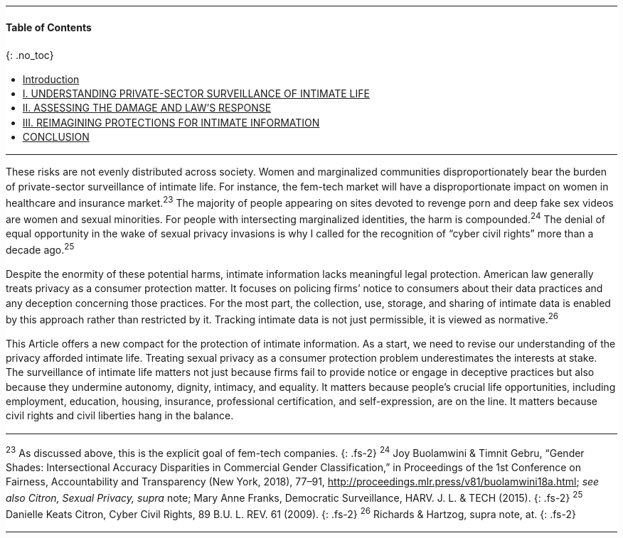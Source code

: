 ***

#### Table of Contents
{: .no_toc}

<ul><li> <a href="/docs/A/a-new-compact-for-sexual-privacy-1/">Introduction</a></li><li> <a href="/docs/A/a-new-compact-for-sexual-privacy-2/">I. UNDERSTANDING PRIVATE-SECTOR SURVEILLANCE OF INTIMATE LIFE</a></li><li> <a href="/docs/A/a-new-compact-for-sexual-privacy-3/">II. ASSESSING THE DAMAGE AND LAW’S RESPONSE</a></li><li> <a href="/docs/A/a-new-compact-for-sexual-privacy-4/">III. REIMAGINING PROTECTIONS FOR INTIMATE INFORMATION</a></li><li> <a href="/docs/A/a-new-compact-for-sexual-privacy-5/">CONCLUSION</a></li></ul>

***

These risks are not evenly distributed across society. Women and marginalized communities disproportionately bear the burden of private-sector surveillance of intimate life. For instance, the fem-tech market will have a disproportionate impact on women in healthcare and insurance market.<sup>23</sup> The majority of people appearing on sites devoted to revenge porn and deep fake sex videos are women and sexual minorities. For people with intersecting marginalized identities, the harm is compounded.<sup>24</sup> The denial of equal opportunity in the wake of sexual privacy invasions is why I called for the recognition of “cyber civil rights” more than a decade ago.<sup>25</sup>

Despite the enormity of these potential harms, intimate information lacks meaningful legal protection. American law generally treats privacy as a consumer protection matter. It focuses on policing firms’ notice to consumers about their data practices and any deception concerning those practices. For the most part, the collection, use, storage, and sharing of intimate data is enabled by this approach rather than restricted by it. Tracking intimate data is not just permissible, it is viewed as normative.<sup>26</sup>

This Article offers a new compact for the protection of intimate information. As a start, we need to revise our understanding of the privacy afforded intimate life. Treating sexual privacy as a consumer protection problem underestimates the interests at stake. The surveillance of intimate life matters not just because firms fail to provide notice or engage in deceptive practices but also because they undermine autonomy, dignity, intimacy, and equality. It matters because people’s crucial life opportunities, including employment, education, housing, insurance, professional certification, and self-expression, are on the line. It matters because civil rights and civil liberties hang in the balance.

***
<sup>23</sup> As discussed above, this is the explicit goal of fem-tech companies.
{: .fs-2}
<sup>24</sup> Joy Buolamwini & Timnit Gebru, “Gender Shades: Intersectional Accuracy Disparities in Commercial Gender Classification,” in Proceedings of the 1st Conference on Fairness, Accountability and Transparency (New York, 2018), 77–91, http://proceedings.mlr.press/v81/buolamwini18a.html; *see also Citron, Sexual Privacy, supra* note; Mary Anne Franks, Democratic Surveillance, HARV. J. L. & TECH (2015).
{: .fs-2}
<sup>25</sup> Danielle Keats Citron, Cyber Civil Rights, 89 B.U. L. REV. 61 (2009).
{: .fs-2}
<sup>26</sup> Richards & Hartzog, supra note, at.
{: .fs-2}
***
